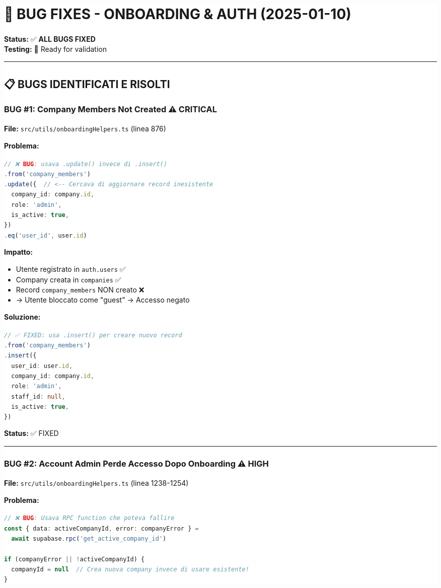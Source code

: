 # 🐛 BUG FIXES - ONBOARDING & AUTH (2025-01-10)

**Status:** ✅ **ALL BUGS FIXED**  
**Testing:** 🧪 Ready for validation

---

## 📋 BUGS IDENTIFICATI E RISOLTI

### **BUG #1: Company Members Not Created** ⚠️ CRITICAL
**File:** `src/utils/onboardingHelpers.ts` (linea 876)

**Problema:**
```typescript
// ❌ BUG: usava .update() invece di .insert()
.from('company_members')
.update({  // <-- Cercava di aggiornare record inesistente
  company_id: company.id,
  role: 'admin',
  is_active: true,
})
.eq('user_id', user.id)
```

**Impatto:**
- Utente registrato in `auth.users` ✅
- Company creata in `companies` ✅  
- Record `company_members` NON creato ❌
- → Utente bloccato come "guest" → Accesso negato

**Soluzione:**
```typescript
// ✅ FIXED: usa .insert() per creare nuovo record
.from('company_members')
.insert({
  user_id: user.id,
  company_id: company.id,
  role: 'admin',
  staff_id: null,
  is_active: true,
})
```

**Status:** ✅ FIXED

---

### **BUG #2: Account Admin Perde Accesso Dopo Onboarding** ⚠️ HIGH
**File:** `src/utils/onboardingHelpers.ts` (linea 1238-1254)

**Problema:**
```typescript
// ❌ BUG: Usava RPC function che poteva fallire
const { data: activeCompanyId, error: companyError } = 
  await supabase.rpc('get_active_company_id')

if (companyError || !activeCompanyId) {
  companyId = null  // Crea nuova company invece di usare esistente!
}
```
